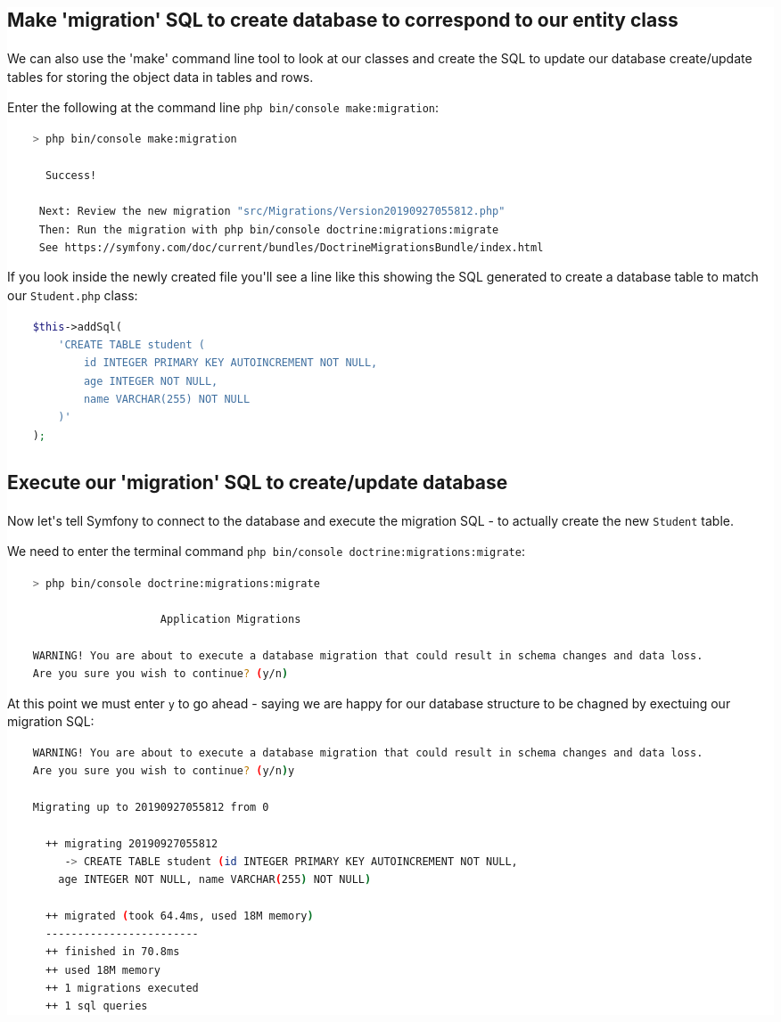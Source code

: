 ## Make 'migration' SQL to create database to correspond to our entity class

We can also use the 'make' command line tool to look at our classes and create the SQL to update our database create/update tables for storing the object data in tables and rows.

Enter the following at the command line `php bin/console make:migration`:

```bash
    > php bin/console make:migration
               
      Success! 
    
     Next: Review the new migration "src/Migrations/Version20190927055812.php"
     Then: Run the migration with php bin/console doctrine:migrations:migrate
     See https://symfony.com/doc/current/bundles/DoctrineMigrationsBundle/index.html
```

If you look inside the newly created file you'll see a line like this showing the SQL generated to create a database table to match our `Student.php` class:

```php
    $this->addSql(
        'CREATE TABLE student (
            id INTEGER PRIMARY KEY AUTOINCREMENT NOT NULL, 
            age INTEGER NOT NULL, 
            name VARCHAR(255) NOT NULL
        )'
    );
```

## Execute our 'migration' SQL to create/update database

Now let's tell Symfony to connect to the database and execute the migration SQL - to actually create the new `Student` table.

We need to enter the terminal command `php bin/console doctrine:migrations:migrate`:

```bash
    > php bin/console doctrine:migrations:migrate
                                                                  
                        Application Migrations                    
                                                                  
    WARNING! You are about to execute a database migration that could result in schema changes and data loss. 
    Are you sure you wish to continue? (y/n)
```

At this point we must enter `y` to go ahead - saying we are happy for our database structure to be chagned by exectuing our migration SQL:

```bash
    WARNING! You are about to execute a database migration that could result in schema changes and data loss. 
    Are you sure you wish to continue? (y/n)y

    Migrating up to 20190927055812 from 0
    
      ++ migrating 20190927055812
         -> CREATE TABLE student (id INTEGER PRIMARY KEY AUTOINCREMENT NOT NULL, 
        age INTEGER NOT NULL, name VARCHAR(255) NOT NULL)
    
      ++ migrated (took 64.4ms, used 18M memory)
      ------------------------
      ++ finished in 70.8ms
      ++ used 18M memory
      ++ 1 migrations executed
      ++ 1 sql queries
```